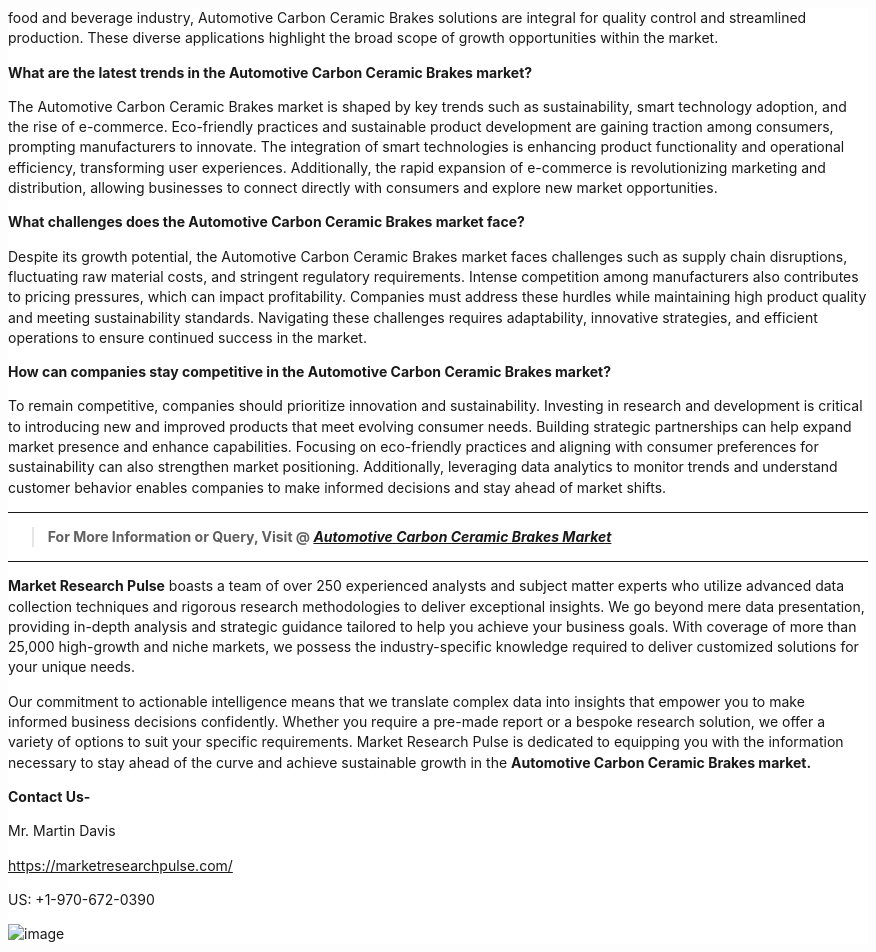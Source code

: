 food and beverage industry, Automotive Carbon Ceramic Brakes solutions are integral for quality control and streamlined production. These diverse applications highlight the broad scope of growth opportunities within the market.</p><p><strong>What are the latest trends in the Automotive Carbon Ceramic Brakes market?</strong></p><p>The Automotive Carbon Ceramic Brakes market is shaped by key trends such as sustainability, smart technology adoption, and the rise of e-commerce. Eco-friendly practices and sustainable product development are gaining traction among consumers, prompting manufacturers to innovate. The integration of smart technologies is enhancing product functionality and operational efficiency, transforming user experiences. Additionally, the rapid expansion of e-commerce is revolutionizing marketing and distribution, allowing businesses to connect directly with consumers and explore new market opportunities.</p><p><strong>What challenges does the Automotive Carbon Ceramic Brakes market face?</strong></p><p>Despite its growth potential, the Automotive Carbon Ceramic Brakes market faces challenges such as supply chain disruptions, fluctuating raw material costs, and stringent regulatory requirements. Intense competition among manufacturers also contributes to pricing pressures, which can impact profitability. Companies must address these hurdles while maintaining high product quality and meeting sustainability standards. Navigating these challenges requires adaptability, innovative strategies, and efficient operations to ensure continued success in the market.</p><p><strong>How can companies stay competitive in the Automotive Carbon Ceramic Brakes market?</strong></p><p>To remain competitive, companies should prioritize innovation and sustainability. Investing in research and development is critical to introducing new and improved products that meet evolving consumer needs. Building strategic partnerships can help expand market presence and enhance capabilities. Focusing on eco-friendly practices and aligning with consumer preferences for sustainability can also strengthen market positioning. Additionally, leveraging data analytics to monitor trends and understand customer behavior enables companies to make informed decisions and stay ahead of market shifts.</p><hr /><blockquote><p><strong>For More Information or Query, Visit @&nbsp;<em><a href="https://marketresearchpulse.com/report/108196/automotive-carbon-ceramic-brakes-market?utm_source=Linkedin&utm_medium=0111">Automotive Carbon Ceramic Brakes Market</a></em></strong></p></blockquote><hr /><p><strong>Market Research Pulse</strong> boasts a team of over 250 experienced analysts and subject matter experts who utilize advanced data collection techniques and rigorous research methodologies to deliver exceptional insights. We go beyond mere data presentation, providing in-depth analysis and strategic guidance tailored to help you achieve your business goals. With coverage of more than 25,000 high-growth and niche markets, we possess the industry-specific knowledge required to deliver customized solutions for your unique needs.</p><p>Our commitment to actionable intelligence means that we translate complex data into insights that empower you to make informed business decisions confidently. Whether you require a pre-made report or a bespoke research solution, we offer a variety of options to suit your specific requirements. Market Research Pulse is dedicated to equipping you with the information necessary to stay ahead of the curve and achieve sustainable growth in the <strong>Automotive Carbon Ceramic Brakes market.</strong></p><p><strong>Contact Us-</strong></p><p>Mr. Martin Davis</p><p>https://marketresearchpulse.com/</p><p>US: +1-970-672-0390</p>
![image](https://github.com/user-attachments/assets/fe03da5b-e559-409d-acda-e82e59d9bc1e)
